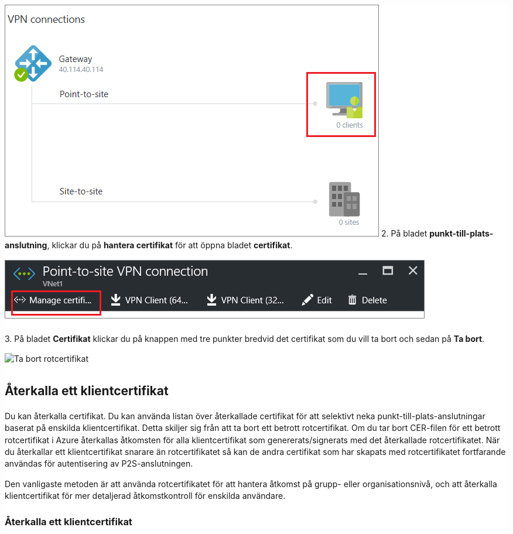   ![Klienter](./media/vpn-gateway-howto-point-to-site-classic-azure-portal/clients125.png)
2. På bladet **punkt-till-plats-anslutning**, klickar du på **hantera certifikat** för att öppna bladet **certifikat**.<br>

  ![Certifikatbladet](./media/vpn-gateway-howto-point-to-site-classic-azure-portal/ptsmanage.png)<br><br>
3. På bladet **Certifikat** klickar du på knappen med tre punkter bredvid det certifikat som du vill ta bort och sedan på **Ta bort**.

  ![Ta bort rotcertifikat](./media/vpn-gateway-howto-point-to-site-classic-azure-portal/deleteroot.png)<br>

## <a name="revokeclient"></a>Återkalla ett klientcertifikat

Du kan återkalla certifikat. Du kan använda listan över återkallade certifikat för att selektivt neka punkt-till-plats-anslutningar baserat på enskilda klientcertifikat. Detta skiljer sig från att ta bort ett betrott rotcertifikat. Om du tar bort CER-filen för ett betrott rotcertifikat i Azure återkallas åtkomsten för alla klientcertifikat som genererats/signerats med det återkallade rotcertifikatet. När du återkallar ett klientcertifikat snarare än rotcertifikatet så kan de andra certifikat som har skapats med rotcertifikatet fortfarande användas för autentisering av P2S-anslutningen.

Den vanligaste metoden är att använda rotcertifikatet för att hantera åtkomst på grupp- eller organisationsnivå, och att återkalla klientcertifikat för mer detaljerad åtkomstkontroll för enskilda användare.

### <a name="to-revoke-a-client-certificate"></a>Återkalla ett klientcertifikat
